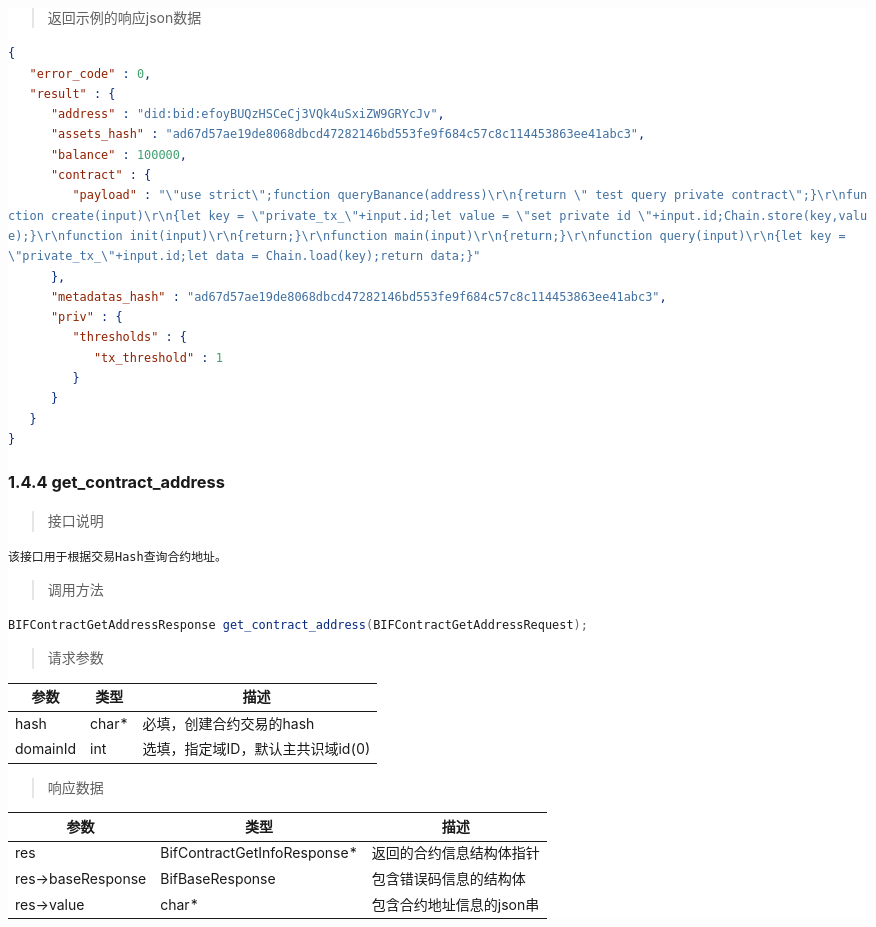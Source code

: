 > 返回示例的响应json数据

```json
{
   "error_code" : 0,
   "result" : {
      "address" : "did:bid:efoyBUQzHSCeCj3VQk4uSxiZW9GRYcJv",
      "assets_hash" : "ad67d57ae19de8068dbcd47282146bd553fe9f684c57c8c114453863ee41abc3",
      "balance" : 100000,
      "contract" : {
         "payload" : "\"use strict\";function queryBanance(address)\r\n{return \" test query private contract\";}\r\nfunction create(input)\r\n{let key = \"private_tx_\"+input.id;let value = \"set private id \"+input.id;Chain.store(key,value);}\r\nfunction init(input)\r\n{return;}\r\nfunction main(input)\r\n{return;}\r\nfunction query(input)\r\n{let key = \"private_tx_\"+input.id;let data = Chain.load(key);return data;}"
      },
      "metadatas_hash" : "ad67d57ae19de8068dbcd47282146bd553fe9f684c57c8c114453863ee41abc3",
      "priv" : {
         "thresholds" : {
            "tx_threshold" : 1
         }
      }
   }
}
```

### 1.4.4 get_contract_address

> 接口说明

```
该接口用于根据交易Hash查询合约地址。
```

> 调用方法

```java
BIFContractGetAddressResponse get_contract_address(BIFContractGetAddressRequest);
```

> 请求参数

| 参数 | 类型   | 描述               |
| ---- | ------ | ------------------ |
| hash | char* | 必填，创建合约交易的hash |
| domainId | int | 选填，指定域ID，默认主共识域id(0)       |

> 响应数据

| 参数              | 类型                        | 描述                     |
| ----------------- | --------------------------- | ------------------------ |
| res               | BifContractGetInfoResponse* | 返回的合约信息结构体指针 |
| res->baseResponse | BifBaseResponse             | 包含错误码信息的结构体   |
| res->value        | char*                       | 包含合约地址信息的json串 |
